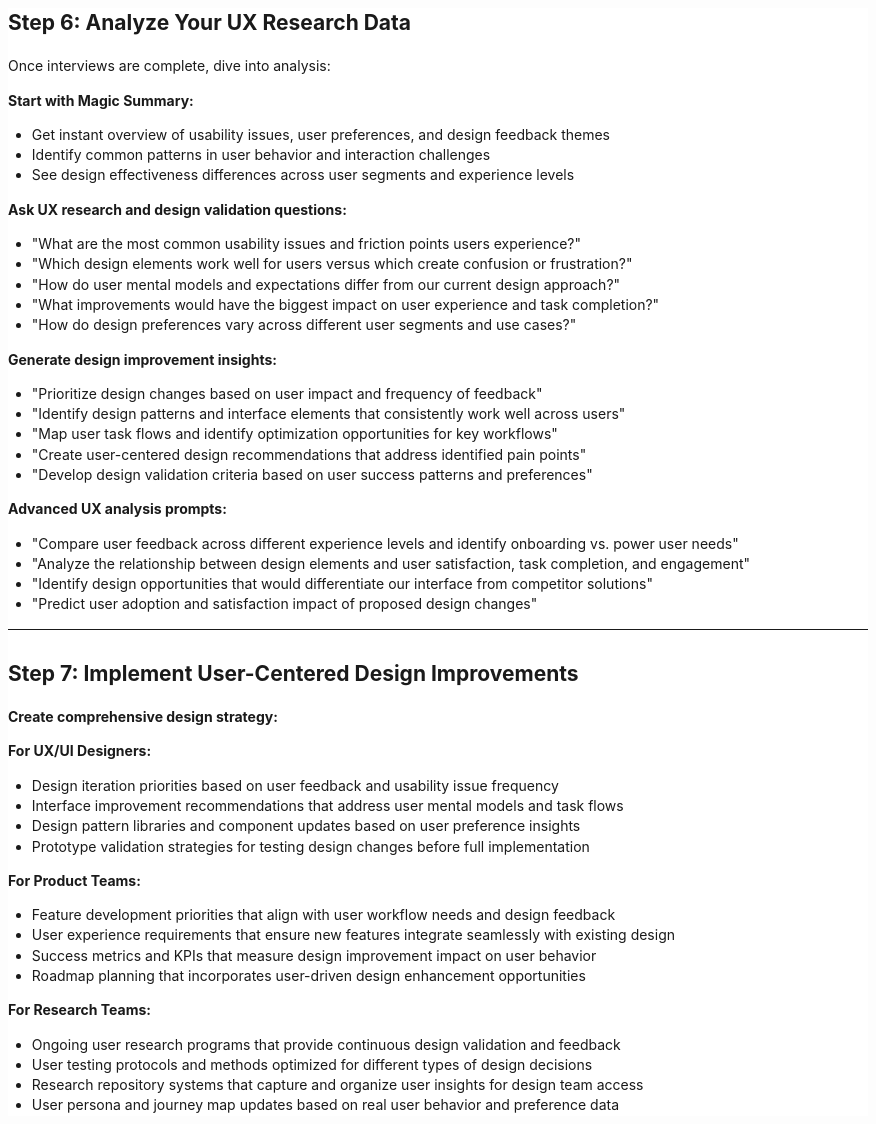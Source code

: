 
## Step 6: Analyze Your UX Research Data

Once interviews are complete, dive into analysis:

**Start with Magic Summary:**
- Get instant overview of usability issues, user preferences, and design feedback themes
- Identify common patterns in user behavior and interaction challenges
- See design effectiveness differences across user segments and experience levels

**Ask UX research and design validation questions:**
- "What are the most common usability issues and friction points users experience?"
- "Which design elements work well for users versus which create confusion or frustration?"
- "How do user mental models and expectations differ from our current design approach?"
- "What improvements would have the biggest impact on user experience and task completion?"
- "How do design preferences vary across different user segments and use cases?"

**Generate design improvement insights:**
- "Prioritize design changes based on user impact and frequency of feedback"
- "Identify design patterns and interface elements that consistently work well across users"
- "Map user task flows and identify optimization opportunities for key workflows"
- "Create user-centered design recommendations that address identified pain points"
- "Develop design validation criteria based on user success patterns and preferences"

**Advanced UX analysis prompts:**
- "Compare user feedback across different experience levels and identify onboarding vs. power user needs"
- "Analyze the relationship between design elements and user satisfaction, task completion, and engagement"
- "Identify design opportunities that would differentiate our interface from competitor solutions"
- "Predict user adoption and satisfaction impact of proposed design changes"

---

## Step 7: Implement User-Centered Design Improvements

**Create comprehensive design strategy:**

**For UX/UI Designers:**
- Design iteration priorities based on user feedback and usability issue frequency
- Interface improvement recommendations that address user mental models and task flows
- Design pattern libraries and component updates based on user preference insights
- Prototype validation strategies for testing design changes before full implementation

**For Product Teams:**
- Feature development priorities that align with user workflow needs and design feedback
- User experience requirements that ensure new features integrate seamlessly with existing design
- Success metrics and KPIs that measure design improvement impact on user behavior
- Roadmap planning that incorporates user-driven design enhancement opportunities

**For Research Teams:**
- Ongoing user research programs that provide continuous design validation and feedback
- User testing protocols and methods optimized for different types of design decisions
- Research repository systems that capture and organize user insights for design team access
- User persona and journey map updates based on real user behavior and preference data
